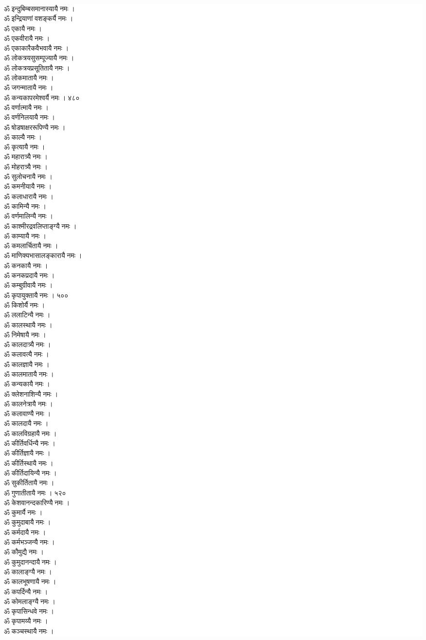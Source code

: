 ॐ इन्दुबिम्बसमानास्यायै नमः ।   
ॐ इन्द्रियाणां वशङ्कर्यै नमः ।   
ॐ एकायै नमः ।   
ॐ एकवीरायै नमः ।   
ॐ एकाकारैकवैभवायै नमः ।   
ॐ लोकत्रयसुसम्पूज्यायै नमः ।   
ॐ लोकत्रयप्रसूतितायै नमः ।   
ॐ लोकमातायै नमः ।   
ॐ जगन्मातायै नमः ।   
ॐ कन्यकापरमेश्वर्यै नमः । ४८०  
ॐ वर्णात्मायै नमः ।   
ॐ वर्णनिलयायै नमः ।   
ॐ षोडषाक्षररूपिण्यै नमः ।   
ॐ काल्यै नमः ।   
ॐ कृत्यायै नमः ।   
ॐ महारात्र्यै नमः ।   
ॐ मोहरात्र्यै नमः ।   
ॐ सुलोचनायै नमः ।   
ॐ कमनीयायै नमः ।   
ॐ कलाधारायै नमः ।  
ॐ कामिन्यै नमः ।   
ॐ वर्णमालिन्यै नमः ।   
ॐ काश्मीरद्रवलिप्ताङ्ग्यै नमः ।   
ॐ काम्यायै नमः ।   
ॐ कमलार्चितायै नमः ।   
ॐ माणिक्यभासालङ्कारायै नमः ।   
ॐ कनकायै नमः ।   
ॐ कनकप्रदायै नमः ।   
ॐ कम्बुग्रीवायै नमः ।   
ॐ कृपायुक्तायै नमः । ५००  
ॐ किशोर्यै नमः ।   
ॐ ललाटिन्यै नमः ।   
ॐ कालस्थायै नमः ।   
ॐ निमेषायै नमः ।   
ॐ कालदात्र्यै नमः ।   
ॐ कलावत्यै नमः ।   
ॐ कालज्ञायै नमः ।   
ॐ कालमातायै नमः ।   
ॐ कन्यकायै नमः ।   
ॐ क्लेशनाशिन्यै नमः ।  
ॐ कालनेत्रायै नमः ।   
ॐ कलावाण्यै नमः ।   
ॐ कालदायै नमः ।   
ॐ कालविग्रहायै नमः ।   
ॐ कीर्तिवर्धिन्यै नमः ।   
ॐ कीर्तिज्ञायै नमः ।   
ॐ कीर्तिस्थायै नमः ।   
ॐ कीर्तिदायिन्यै नमः ।   
ॐ सुकीर्तितायै नमः ।   
ॐ गुणातीतायै नमः । ५२०  
ॐ केशवानन्दकारिण्यै नमः ।   
ॐ कुमार्यै नमः ।   
ॐ कुमुदाबायै नमः ।   
ॐ कर्मदायै नमः ।   
ॐ कर्मभञ्जन्यै नमः ।   
ॐ कौमुद्यै नमः ।   
ॐ कुमुदानन्दायै नमः ।   
ॐ कालाङ्ग्यै नमः ।   
ॐ कालभूषणायै नमः ।   
ॐ कपर्दिन्यै नमः ।  
ॐ कोमलाङ्ग्यै नमः ।   
ॐ कृपासिन्धवे नमः ।   
ॐ कृपामय्यै नमः ।   
ॐ कञ्चस्थायै नमः ।   